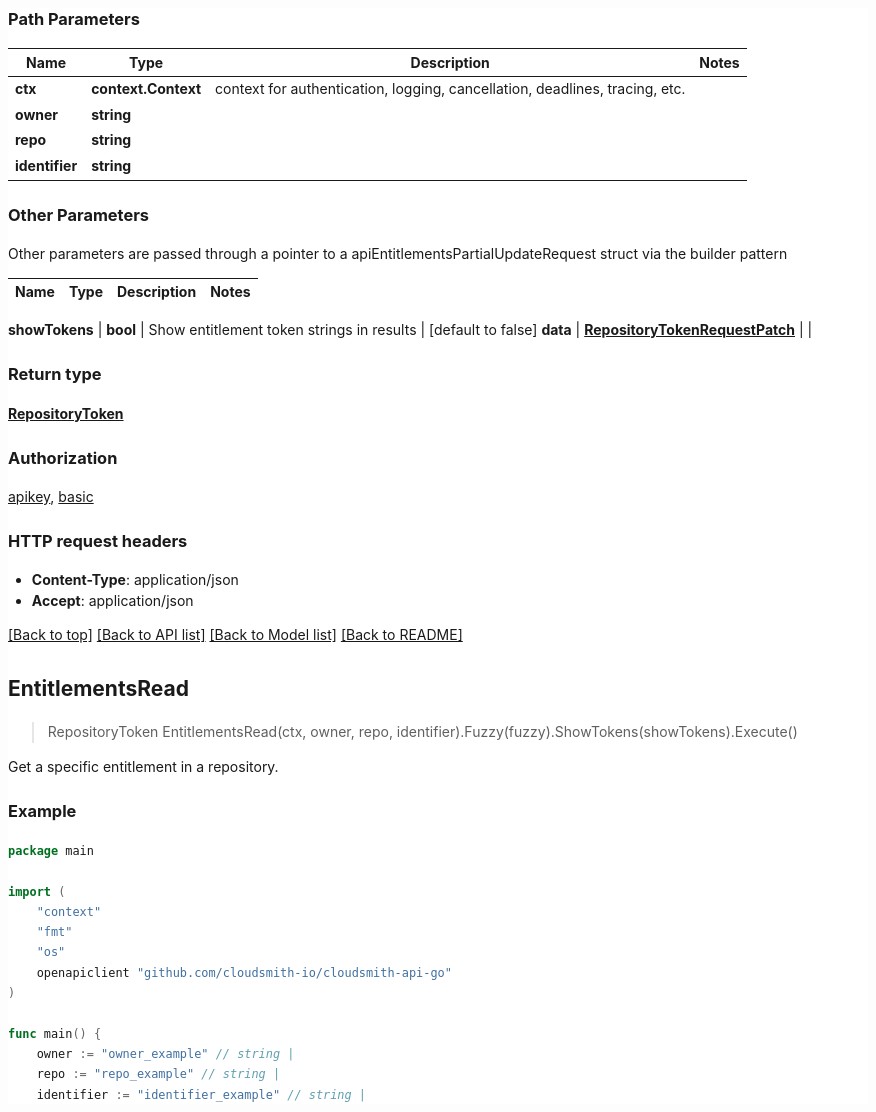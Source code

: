 ### Path Parameters


Name | Type | Description  | Notes
------------- | ------------- | ------------- | -------------
**ctx** | **context.Context** | context for authentication, logging, cancellation, deadlines, tracing, etc.
**owner** | **string** |  | 
**repo** | **string** |  | 
**identifier** | **string** |  | 

### Other Parameters

Other parameters are passed through a pointer to a apiEntitlementsPartialUpdateRequest struct via the builder pattern


Name | Type | Description  | Notes
------------- | ------------- | ------------- | -------------



 **showTokens** | **bool** | Show entitlement token strings in results | [default to false]
 **data** | [**RepositoryTokenRequestPatch**](RepositoryTokenRequestPatch.md) |  | 

### Return type

[**RepositoryToken**](RepositoryToken.md)

### Authorization

[apikey](../README.md#apikey), [basic](../README.md#basic)

### HTTP request headers

- **Content-Type**: application/json
- **Accept**: application/json

[[Back to top]](#) [[Back to API list]](../README.md#documentation-for-api-endpoints)
[[Back to Model list]](../README.md#documentation-for-models)
[[Back to README]](../README.md)


## EntitlementsRead

> RepositoryToken EntitlementsRead(ctx, owner, repo, identifier).Fuzzy(fuzzy).ShowTokens(showTokens).Execute()

Get a specific entitlement in a repository.



### Example

```go
package main

import (
	"context"
	"fmt"
	"os"
	openapiclient "github.com/cloudsmith-io/cloudsmith-api-go"
)

func main() {
	owner := "owner_example" // string | 
	repo := "repo_example" // string | 
	identifier := "identifier_example" // string | 
```